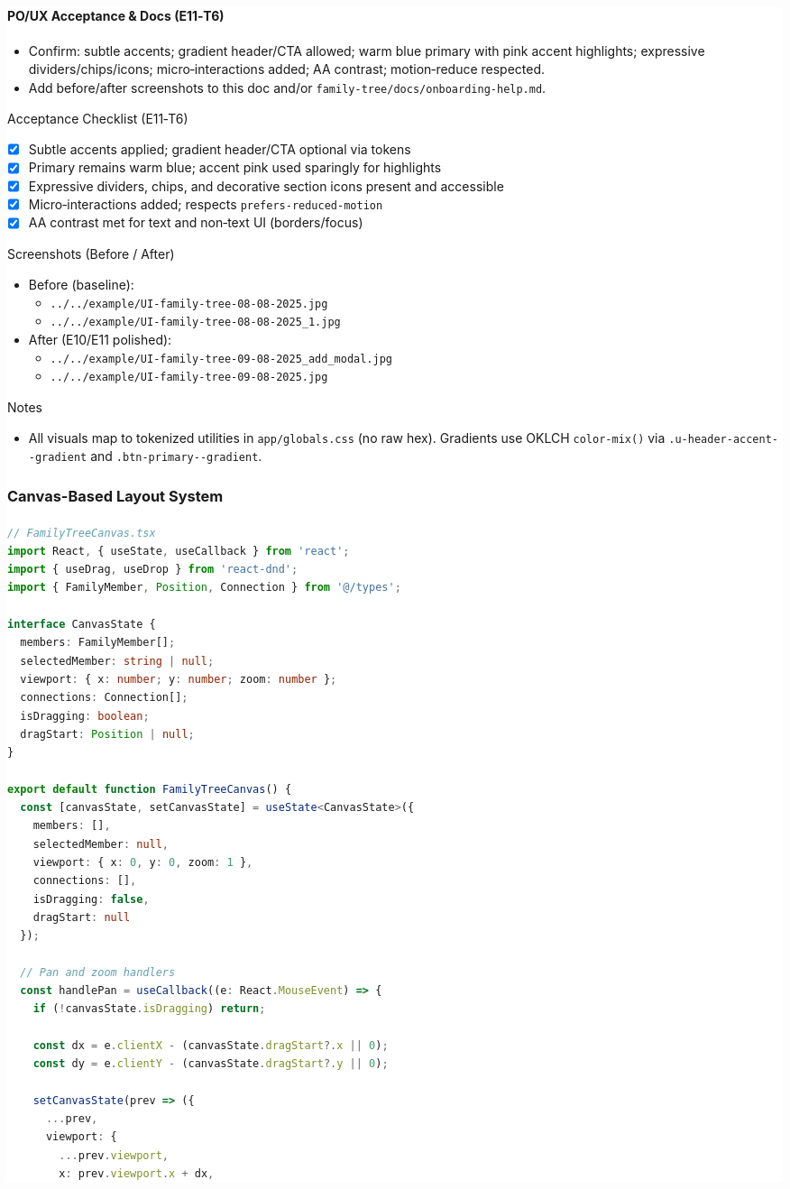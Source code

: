 #### PO/UX Acceptance & Docs (E11‑T6)
- Confirm: subtle accents; gradient header/CTA allowed; warm blue primary with pink accent highlights; expressive dividers/chips/icons; micro‑interactions added; AA contrast; motion‑reduce respected.
- Add before/after screenshots to this doc and/or `family-tree/docs/onboarding-help.md`.

Acceptance Checklist (E11‑T6)

- [x] Subtle accents applied; gradient header/CTA optional via tokens
- [x] Primary remains warm blue; accent pink used sparingly for highlights
- [x] Expressive dividers, chips, and decorative section icons present and accessible
- [x] Micro‑interactions added; respects `prefers-reduced-motion`
- [x] AA contrast met for text and non‑text UI (borders/focus)

Screenshots (Before / After)

- Before (baseline):
  - `../../example/UI-family-tree-08-08-2025.jpg`
  - `../../example/UI-family-tree-08-08-2025_1.jpg`
- After (E10/E11 polished):
  - `../../example/UI-family-tree-09-08-2025_add_modal.jpg`
  - `../../example/UI-family-tree-09-08-2025.jpg`

Notes

- All visuals map to tokenized utilities in `app/globals.css` (no raw hex). Gradients use OKLCH `color-mix()` via `.u-header-accent--gradient` and `.btn-primary--gradient`.


### Canvas-Based Layout System

```typescript
// FamilyTreeCanvas.tsx
import React, { useState, useCallback } from 'react';
import { useDrag, useDrop } from 'react-dnd';
import { FamilyMember, Position, Connection } from '@/types';

interface CanvasState {
  members: FamilyMember[];
  selectedMember: string | null;
  viewport: { x: number; y: number; zoom: number };
  connections: Connection[];
  isDragging: boolean;
  dragStart: Position | null;
}

export default function FamilyTreeCanvas() {
  const [canvasState, setCanvasState] = useState<CanvasState>({
    members: [],
    selectedMember: null,
    viewport: { x: 0, y: 0, zoom: 1 },
    connections: [],
    isDragging: false,
    dragStart: null
  });

  // Pan and zoom handlers
  const handlePan = useCallback((e: React.MouseEvent) => {
    if (!canvasState.isDragging) return;
    
    const dx = e.clientX - (canvasState.dragStart?.x || 0);
    const dy = e.clientY - (canvasState.dragStart?.y || 0);
    
    setCanvasState(prev => ({
      ...prev,
      viewport: {
        ...prev.viewport,
        x: prev.viewport.x + dx,
```